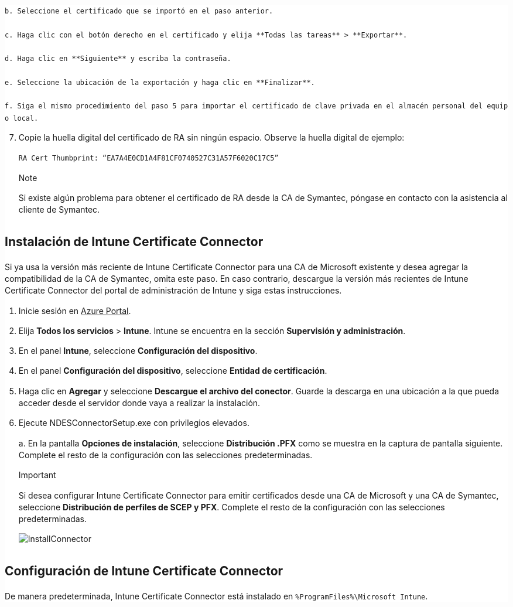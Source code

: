     b. Seleccione el certificado que se importó en el paso anterior.

    c. Haga clic con el botón derecho en el certificado y elija **Todas las tareas** > **Exportar**.

    d. Haga clic en **Siguiente** y escriba la contraseña.

    e. Seleccione la ubicación de la exportación y haga clic en **Finalizar**.

    f. Siga el mismo procedimiento del paso 5 para importar el certificado de clave privada en el almacén personal del equipo local.

7. Copie la huella digital del certificado de RA sin ningún espacio.  Observe la huella digital de ejemplo:

   ```
   RA Cert Thumbprint: “EA7A4E0CD1A4F81CF0740527C31A57F6020C17C5”
   ```


   > [!NOTE]
   > Si existe algún problema para obtener el certificado de RA desde la CA de Symantec, póngase en contacto con la asistencia al cliente de Symantec.

## <a name="install-intune-certificate-connector"></a>Instalación de Intune Certificate Connector

Si ya usa la versión más reciente de Intune Certificate Connector para una CA de Microsoft existente y desea agregar la compatibilidad de la CA de Symantec, omita este paso. En caso contrario, descargue la versión más recientes de Intune Certificate Connector del portal de administración de Intune y siga estas instrucciones.

1. Inicie sesión en [Azure Portal](https://portal.azure.com).
2. Elija **Todos los servicios** > **Intune**. Intune se encuentra en la sección **Supervisión y administración**.
3. En el panel **Intune**, seleccione **Configuración del dispositivo**.
4. En el panel **Configuración del dispositivo**, seleccione **Entidad de certificación**.
5. Haga clic en **Agregar** y seleccione **Descargue el archivo del conector**. Guarde la descarga en una ubicación a la que pueda acceder desde el servidor donde vaya a realizar la instalación. 
3. Ejecute NDESConnectorSetup.exe con privilegios elevados.

    a. En la pantalla **Opciones de instalación**, seleccione **Distribución .PFX** como se muestra en la captura de pantalla siguiente.  Complete el resto de la configuración con las selecciones predeterminadas.

   > [!IMPORTANT]
   > Si desea configurar Intune Certificate Connector para emitir certificados desde una CA de Microsoft y una CA de Symantec, seleccione **Distribución de perfiles de SCEP y PFX**. Complete el resto de la configuración con las selecciones predeterminadas.

   ![InstallConnector][InstallConnector]
 
## <a name="configure-intune-certificate-connector"></a>Configuración de Intune Certificate Connector

De manera predeterminada, Intune Certificate Connector está instalado en `%ProgramFiles%\Microsoft Intune`.


[InstallConnector]:  ./media/certificates-symantec-connector-install.png "Instalación de Intune Certificate Connector y selección de la distribución .PFX"
[ConfigureConnector]: ./media/certificates-symantec-configure-connector-configure.png "Configuración de Intune Certificate Connector"
[ConfigureProfile]: ./media/certificates-symantec-pkcs-example.png "Creación del perfil de certificado PKCS en Azure Portal"